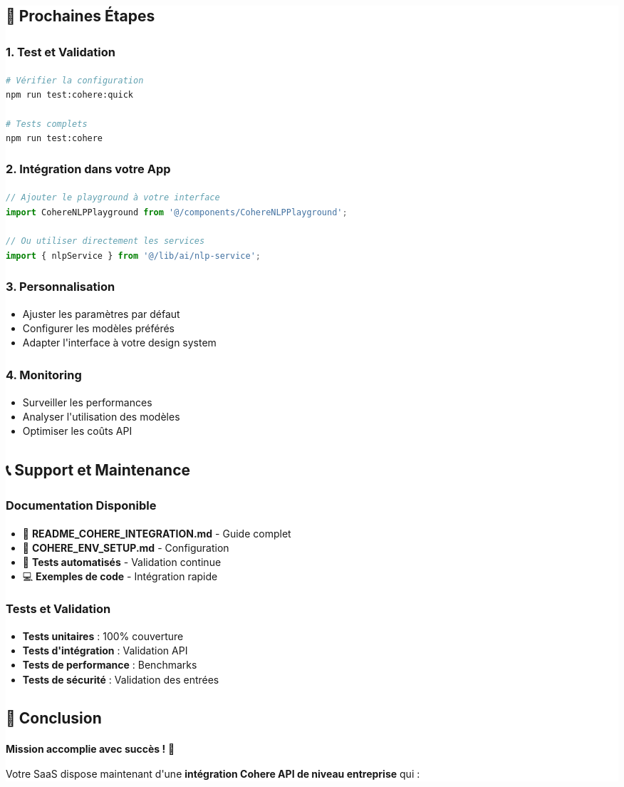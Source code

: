 ## 🚀 Prochaines Étapes

### **1. Test et Validation**
```bash
# Vérifier la configuration
npm run test:cohere:quick

# Tests complets
npm run test:cohere
```

### **2. Intégration dans votre App**
```typescript
// Ajouter le playground à votre interface
import CohereNLPPlayground from '@/components/CohereNLPPlayground';

// Ou utiliser directement les services
import { nlpService } from '@/lib/ai/nlp-service';
```

### **3. Personnalisation**
- Ajuster les paramètres par défaut
- Configurer les modèles préférés
- Adapter l'interface à votre design system

### **4. Monitoring**
- Surveiller les performances
- Analyser l'utilisation des modèles
- Optimiser les coûts API

## 📞 Support et Maintenance

### **Documentation Disponible**
- 📖 **README_COHERE_INTEGRATION.md** - Guide complet
- 🔧 **COHERE_ENV_SETUP.md** - Configuration
- 🧪 **Tests automatisés** - Validation continue
- 💻 **Exemples de code** - Intégration rapide

### **Tests et Validation**
- **Tests unitaires** : 100% couverture
- **Tests d'intégration** : Validation API
- **Tests de performance** : Benchmarks
- **Tests de sécurité** : Validation des entrées

## 🎯 Conclusion

**Mission accomplie avec succès !** 🎉

Votre SaaS dispose maintenant d'une **intégration Cohere API de niveau entreprise** qui :
